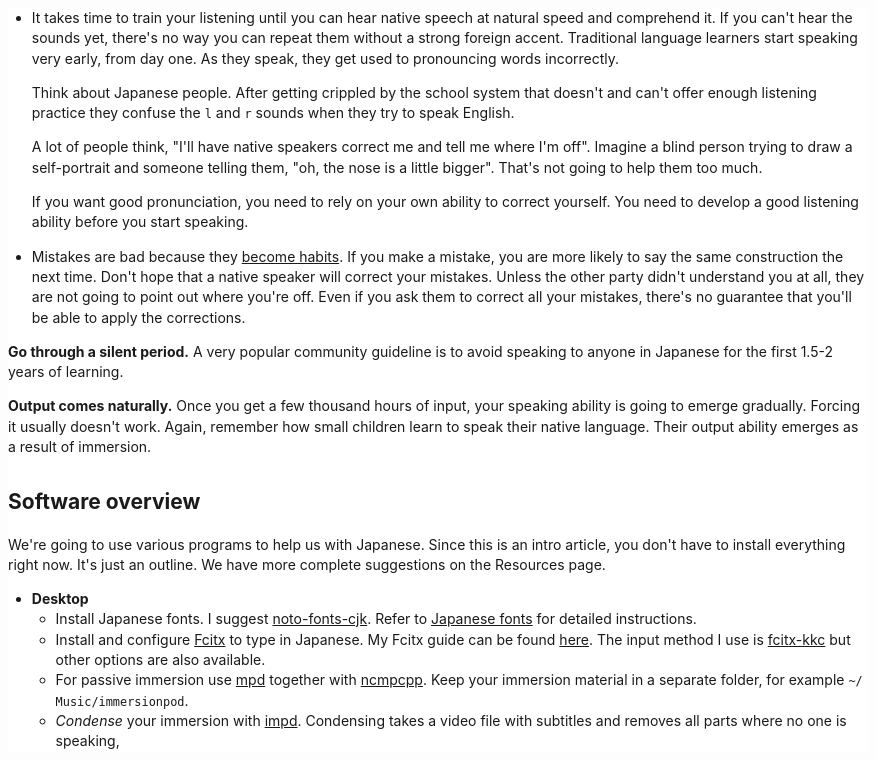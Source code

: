 * It takes time to train your listening
  until you can hear native speech at natural speed and comprehend it.
  If you can't hear the sounds yet, there's no way you can repeat them
  without a strong foreign accent.
  Traditional language learners start speaking very early, from day one.
  As they speak, they get used to pronouncing words incorrectly.

  Think about Japanese people. After getting crippled by the school system
  that doesn't and can't offer enough listening practice
  they confuse the `l` and `r` sounds when they try to speak English.

  A lot of people think, "I'll have native speakers correct me and tell me where I'm off".
  Imagine a blind person trying to draw a self-portrait and someone telling them,
  "oh, the nose is a little bigger".
  That's not going to help them too much.

  If you want good pronunciation,
  you need to rely on your own ability to correct yourself.
  You need to develop a good listening ability before you start speaking.
* Mistakes are bad because they [become habits](http://www.antimoon.com/how/mistakes-damage.htm).
  If you make a mistake,
  you are more likely to say the same construction the next time.
  Don't hope that a native speaker will correct your mistakes.
  Unless the other party didn't understand you at all,
  they are not going to point out where you're off.
  Even if you ask them to correct all your mistakes,
  there's no guarantee that you'll be able to apply the corrections.

**Go through a silent period.**
A very popular community guideline is to avoid speaking to anyone in Japanese
for the first 1.5-2 years of learning.

**Output comes naturally.**
Once you get a few thousand hours of input,
your speaking ability is going to emerge gradually.
Forcing it usually doesn't work.
Again, remember how small children learn to speak their native language.
Their output ability emerges as a result of immersion.

## Software overview

We're going to use various programs to help us with Japanese.
Since this is an intro article, you don't have to install everything right now.
It's just an outline.
We have more complete suggestions on the Resources page.

* **Desktop**
  * Install Japanese fonts.
    I suggest
    [noto-fonts-cjk](https://archlinux.org/packages/?name=noto-fonts-cjk).
    Refer to
    [Japanese fonts](japanese-fonts.html)
    for detailed instructions.
  * Install and configure
    [Fcitx](https://wiki.archlinux.org/index.php/Fcitx)
    to type in Japanese.
    My Fcitx guide can be found [here](how-to-type-in-japanese.html).
    The input method I use is
    [fcitx-kkc](https://archlinux.org/packages/?name=fcitx-kkc)
    but other options are also available.
  * For passive immersion use [mpd](https://wiki.archlinux.org/index.php/Music_Player_Daemon)
    together with
    [ncmpcpp](https://wiki.archlinux.org/index.php/Ncmpcpp).
    Keep your immersion material in a separate folder, for example `~/Music/immersionpod`.
  * *Condense* your immersion with [impd](https://github.com/Ajatt-Tools/impd).
    Condensing takes a video file with subtitles and removes all parts where no one is speaking,